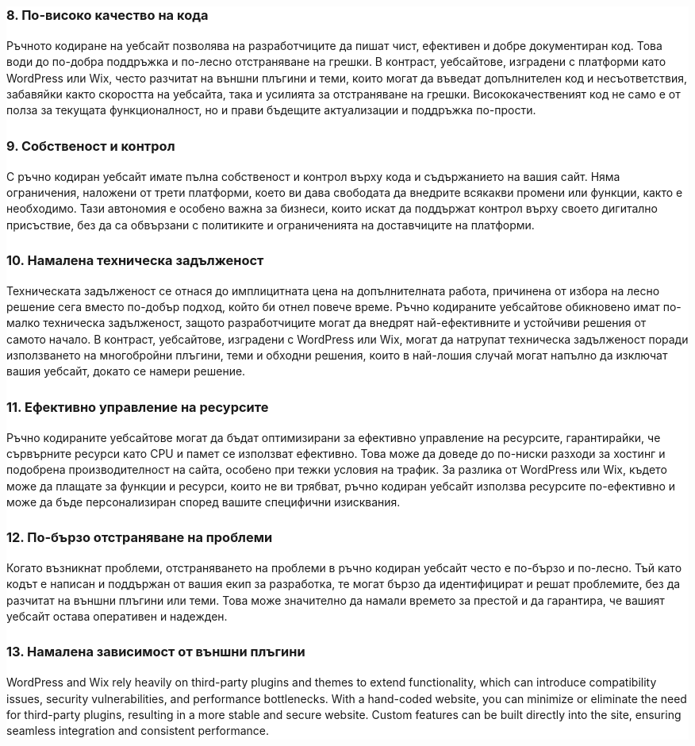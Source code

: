 ### 8. По-високо качество на кода

Ръчното кодиране на уебсайт позволява на разработчиците да пишат чист, ефективен и добре документиран код. Това води до по-добра поддръжка и по-лесно отстраняване на грешки. В контраст, уебсайтове, изградени с платформи като WordPress или Wix, често разчитат на външни плъгини и теми, които могат да въведат допълнителен код и несъответствия, забавяйки както скоростта на уебсайта, така и усилията за отстраняване на грешки. Висококачественият код не само е от полза за текущата функционалност, но и прави бъдещите актуализации и поддръжка по-прости.


### 9. Собственост и контрол

С ръчно кодиран уебсайт имате пълна собственост и контрол върху кода и съдържанието на вашия сайт. Няма ограничения, наложени от трети платформи, което ви дава свободата да внедрите всякакви промени или функции, както е необходимо. Тази автономия е особено важна за бизнеси, които искат да поддържат контрол върху своето дигитално присъствие, без да са обвързани с политиките и ограниченията на доставчиците на платформи.

### 10. Намалена техническа задълженост

Техническата задълженост се отнася до имплицитната цена на допълнителната работа, причинена от избора на лесно решение сега вместо по-добър подход, който би отнел повече време. Ръчно кодираните уебсайтове обикновено имат по-малко техническа задълженост, защото разработчиците могат да внедрят най-ефективните и устойчиви решения от самото начало. В контраст, уебсайтове, изградени с WordPress или Wix, могат да натрупат техническа задълженост поради използването на многобройни плъгини, теми и обходни решения, които в най-лошия случай могат напълно да изключат вашия уебсайт, докато се намери решение.


### 11. Ефективно управление на ресурсите

Ръчно кодираните уебсайтове могат да бъдат оптимизирани за ефективно управление на ресурсите, гарантирайки, че сървърните ресурси като CPU и памет се използват ефективно. Това може да доведе до по-ниски разходи за хостинг и подобрена производителност на сайта, особено при тежки условия на трафик. За разлика от WordPress или Wix, където може да плащате за функции и ресурси, които не ви трябват, ръчно кодиран уебсайт използва ресурсите по-ефективно и може да бъде персонализиран според вашите специфични изисквания.

### 12. По-бързо отстраняване на проблеми

Когато възникнат проблеми, отстраняването на проблеми в ръчно кодиран уебсайт често е по-бързо и по-лесно. Тъй като кодът е написан и поддържан от вашия екип за разработка, те могат бързо да идентифицират и решат проблемите, без да разчитат на външни плъгини или теми. Това може значително да намали времето за престой и да гарантира, че вашият уебсайт остава оперативен и надежден.

### 13. Намалена зависимост от външни плъгини

WordPress and Wix rely heavily on third-party plugins and themes to extend functionality, which can introduce compatibility issues, security vulnerabilities, and performance bottlenecks. With a hand-coded website, you can minimize or eliminate the need for third-party plugins, resulting in a more stable and secure website. Custom features can be built directly into the site, ensuring seamless integration and consistent performance.
